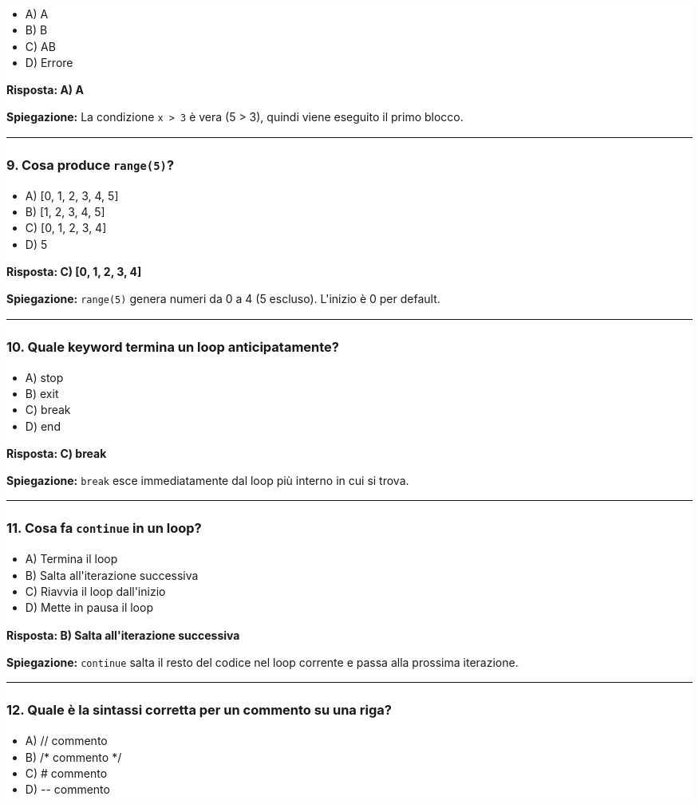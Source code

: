 * A) A
* B) B
* C) AB
* D) Errore

**Risposta: A) A**

**Spiegazione:** La condizione `x > 3` è vera (5 > 3), quindi viene eseguito il primo blocco.

---

### 9. Cosa produce `range(5)`?

* A) [0, 1, 2, 3, 4, 5]
* B) [1, 2, 3, 4, 5]
* C) [0, 1, 2, 3, 4]
* D) 5

**Risposta: C) [0, 1, 2, 3, 4]**

**Spiegazione:** `range(5)` genera numeri da 0 a 4 (5 escluso). L'inizio è 0 per default.

---

### 10. Quale keyword termina un loop anticipatamente?

* A) stop
* B) exit
* C) break
* D) end

**Risposta: C) break**

**Spiegazione:** `break` esce immediatamente dal loop più interno in cui si trova.

---

### 11. Cosa fa `continue` in un loop?

* A) Termina il loop
* B) Salta all'iterazione successiva
* C) Riavvia il loop dall'inizio
* D) Mette in pausa il loop

**Risposta: B) Salta all'iterazione successiva**

**Spiegazione:** `continue` salta il resto del codice nel loop corrente e passa alla prossima iterazione.

---

### 12. Quale è la sintassi corretta per un commento su una riga?

* A) // commento
* B) /* commento */
* C) # commento
* D) -- commento
